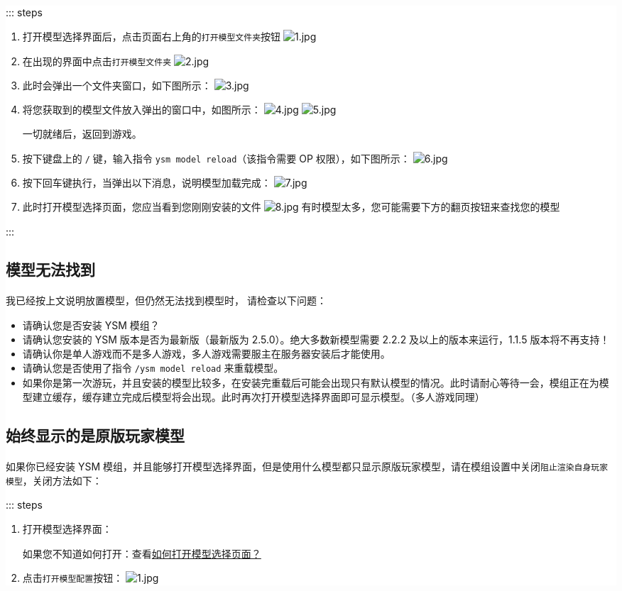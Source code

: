 ::: steps

1. 打开模型选择界面后，点击页面右上角的`打开模型文件夹`按钮
   ![1.jpg](https://s2.loli.net/2025/01/31/1ClHjr3ApLx5u6m.png)

2. 在出现的界面中点击`打开模型文件夹`
   ![2.jpg](https://s2.loli.net/2025/01/31/rTOg4kZLb3jpzPn.png)

3. 此时会弹出一个文件夹窗口，如下图所示：
   ![3.jpg](https://s2.loli.net/2025/01/31/T6cVnUyfmi927GW.png)

4. 将您获取到的模型文件放入弹出的窗口中，如图所示：
   ![4.jpg](https://s2.loli.net/2025/01/31/VuiRdxMIFLvpNBt.png)
   ![5.jpg](https://s2.loli.net/2025/01/31/rThBdgqjwlp9c24.png)

   一切就绪后，返回到游戏。

5. 按下键盘上的 `/` 键，输入指令 `ysm model reload`（该指令需要 OP 权限），如下图所示：
   ![6.jpg](https://s2.loli.net/2025/01/31/OUp6GX35SfdDezJ.png)

6. 按下回车键执行，当弹出以下消息，说明模型加载完成：
   ![7.jpg](https://s2.loli.net/2025/01/31/56WfVpFUtXidmKD.png)

7. 此时打开模型选择页面，您应当看到您刚刚安装的文件
   ![8.jpg](https://s2.loli.net/2025/01/31/FahgjmoczbBH3Rf.png)
   有时模型太多，您可能需要下方的翻页按钮来查找您的模型

:::

## 模型无法找到

我已经按上文说明放置模型，但仍然无法找到模型时， 请检查以下问题：

- 请确认您是否安装 YSM 模组？
- 请确认您安装的 YSM 版本是否为最新版（最新版为 2.5.0）。绝大多数新模型需要 2.2.2 及以上的版本来运行，1.1.5 版本将不再支持！
- 请确认你是单人游戏而不是多人游戏，多人游戏需要服主在服务器安装后才能使用。
- 请确认您是否使用了指令 `/ysm model reload` 来重载模型。
- 如果你是第一次游玩，并且安装的模型比较多，在安装完重载后可能会出现只有默认模型的情况。此时请耐心等待一会，模组正在为模型建立缓存，缓存建立完成后模型将会出现。此时再次打开模型选择界面即可显示模型。（多人游戏同理）

## 始终显示的是原版玩家模型

如果你已经安装 YSM 模组，并且能够打开模型选择界面，但是使用什么模型都只显示原版玩家模型，请在模组设置中关闭`阻止渲染自身玩家模型`，关闭方法如下：

::: steps

1. 打开模型选择界面：

   如果您不知道如何打开：查看[如何打开模型选择页面？](#如何打开模型选择页面)

2. 点击`打开模型配置`按钮：
   ![1.jpg](https://s2.loli.net/2025/01/31/kGebx86qE7lIfzW.png)
